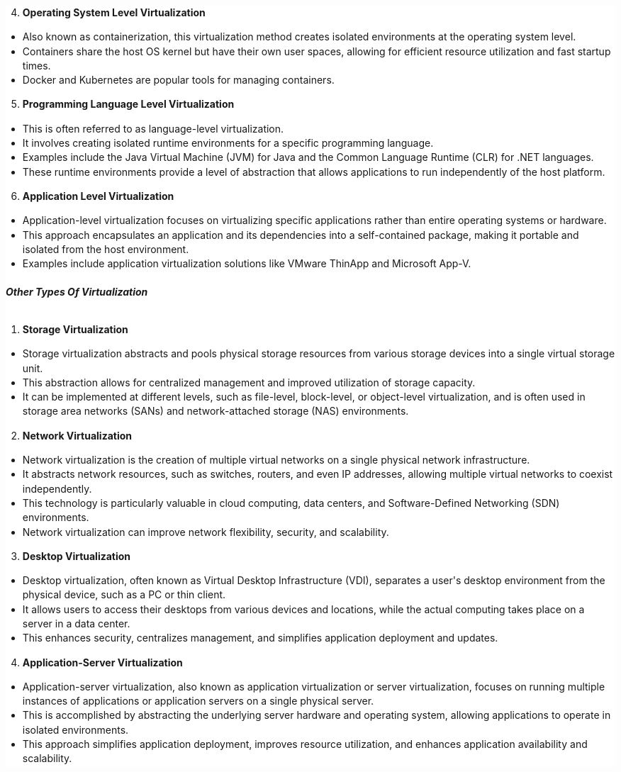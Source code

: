 4. **Operating System Level Virtualization**
- Also known as containerization, this virtualization method creates isolated environments at the operating system level.
- Containers share the host OS kernel but have their own user spaces, allowing for efficient resource utilization and fast startup times.
- Docker and Kubernetes are popular tools for managing containers.

5. **Programming Language Level Virtualization**
- This is often referred to as language-level virtualization. 
- It involves creating isolated runtime environments for a specific programming language. 
- Examples include the Java Virtual Machine (JVM) for Java and the Common Language Runtime (CLR) for .NET languages. 
- These runtime environments provide a level of abstraction that allows applications to run independently of the host platform.

6. **Application Level Virtualization**
- Application-level virtualization focuses on virtualizing specific applications rather than entire operating systems or hardware. 
- This approach encapsulates an application and its dependencies into a self-contained package, making it portable and isolated from the host environment. 
- Examples include application virtualization solutions like VMware ThinApp and Microsoft App-V.

<div style="page-break-after: always;"></div>

###### **Other Types Of Virtualization**
1. **Storage Virtualization**
- Storage virtualization abstracts and pools physical storage resources from various storage devices into a single virtual storage unit. 
- This abstraction allows for centralized management and improved utilization of storage capacity. 
- It can be implemented at different levels, such as file-level, block-level, or object-level virtualization, and is often used in storage area networks (SANs) and network-attached storage (NAS) environments.

2. **Network Virtualization**
- Network virtualization is the creation of multiple virtual networks on a single physical network infrastructure. 
- It abstracts network resources, such as switches, routers, and even IP addresses, allowing multiple virtual networks to coexist independently. 
- This technology is particularly valuable in cloud computing, data centers, and Software-Defined Networking (SDN) environments. 
- Network virtualization can improve network flexibility, security, and scalability.

3. **Desktop Virtualization**
- Desktop virtualization, often known as Virtual Desktop Infrastructure (VDI), separates a user's desktop environment from the physical device, such as a PC or thin client. 
- It allows users to access their desktops from various devices and locations, while the actual computing takes place on a server in a data center. 
- This enhances security, centralizes management, and simplifies application deployment and updates.

4. **Application-Server Virtualization**
- Application-server virtualization, also known as application virtualization or server virtualization, focuses on running multiple instances of applications or application servers on a single physical server. 
- This is accomplished by abstracting the underlying server hardware and operating system, allowing applications to operate in isolated environments. 
- This approach simplifies application deployment, improves resource utilization, and enhances application availability and scalability.
